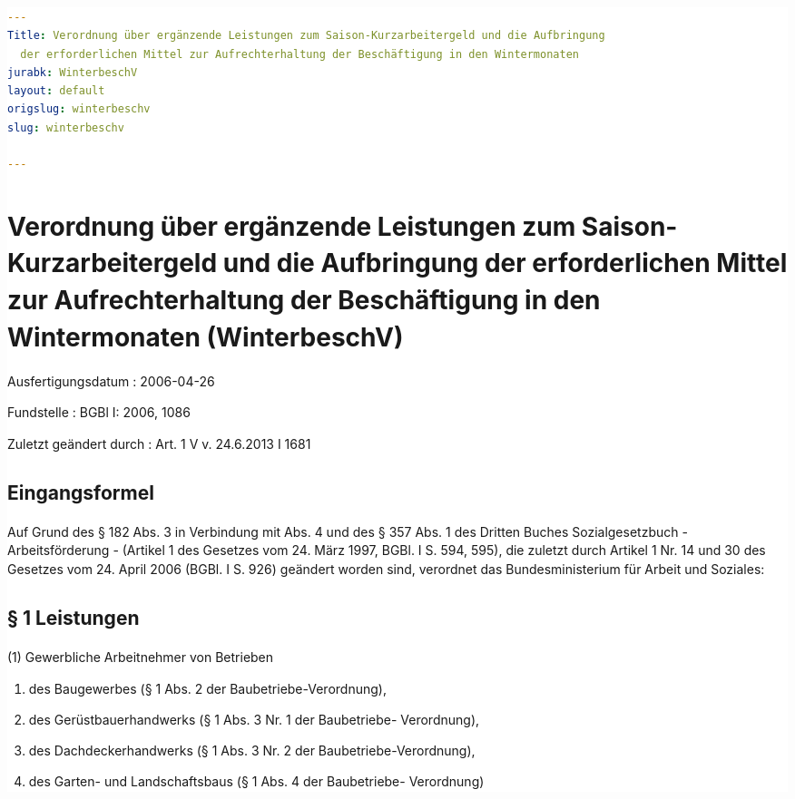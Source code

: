 ```yaml
---
Title: Verordnung über ergänzende Leistungen zum Saison-Kurzarbeitergeld und die Aufbringung
  der erforderlichen Mittel zur Aufrechterhaltung der Beschäftigung in den Wintermonaten
jurabk: WinterbeschV
layout: default
origslug: winterbeschv
slug: winterbeschv

---
```


# Verordnung über ergänzende Leistungen zum Saison-Kurzarbeitergeld und die Aufbringung der erforderlichen Mittel zur Aufrechterhaltung der Beschäftigung in den Wintermonaten (WinterbeschV)

Ausfertigungsdatum
:   2006-04-26

Fundstelle
:   BGBl I: 2006, 1086

Zuletzt geändert durch
:   Art. 1 V v. 24.6.2013 I 1681


## Eingangsformel

Auf Grund des § 182 Abs. 3 in Verbindung mit Abs. 4 und des § 357 Abs.
1 des Dritten Buches Sozialgesetzbuch - Arbeitsförderung - (Artikel 1
des Gesetzes vom 24. März 1997, BGBl. I S. 594, 595), die zuletzt
durch Artikel 1 Nr. 14 und 30 des Gesetzes vom 24. April 2006 (BGBl. I
S. 926) geändert worden sind, verordnet das Bundesministerium für
Arbeit und Soziales:


## § 1 Leistungen

(1) Gewerbliche Arbeitnehmer von Betrieben

1.  des Baugewerbes (§ 1 Abs. 2 der Baubetriebe-Verordnung),


2.  des Gerüstbauerhandwerks (§ 1 Abs. 3 Nr. 1 der Baubetriebe-
    Verordnung),


3.  des Dachdeckerhandwerks (§ 1 Abs. 3 Nr. 2 der Baubetriebe-Verordnung),


4.  des Garten- und Landschaftsbaus (§ 1 Abs. 4 der Baubetriebe-
    Verordnung)


